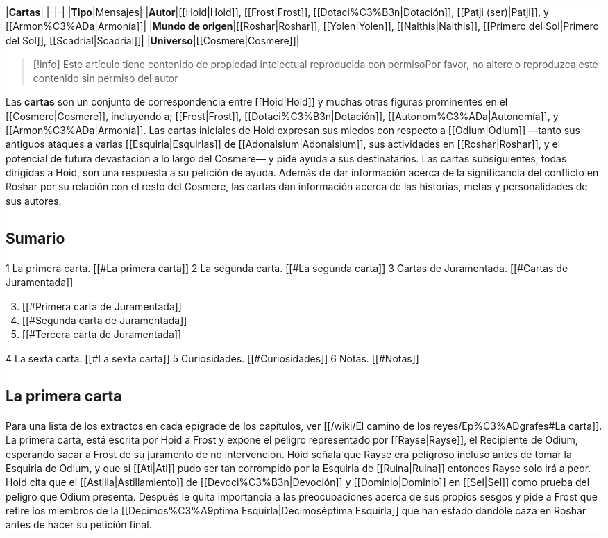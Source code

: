 

|**Cartas**|
|-|-|
|**Tipo**|Mensajes|
|**Autor**|[[Hoid\|Hoid]], [[Frost\|Frost]], [[Dotaci%C3%B3n\|Dotación]], [[Patji (ser)\|Patji]], y [[Armon%C3%ADa\|Armonía]]|
|**Mundo de origen**|[[Roshar\|Roshar]], [[Yolen\|Yolen]], [[Nalthis\|Nalthis]], [[Primero del Sol\|Primero del Sol]], [[Scadrial\|Scadrial]]|
|**Universo**|[[Cosmere\|Cosmere]]|

> [!info] Este artículo tiene contenido de propiedad intelectual reproducida con permisoPor favor, no altere o reproduzca este contenido sin permiso del autor

Las **cartas** son un conjunto de correspondencia entre [[Hoid\|Hoid]] y muchas otras figuras prominentes en el [[Cosmere\|Cosmere]], incluyendo a; [[Frost\|Frost]], [[Dotaci%C3%B3n\|Dotación]], [[Autonom%C3%ADa\|Autonomía]], y [[Armon%C3%ADa\|Armonía]]. Las cartas iniciales de Hoid expresan sus miedos con respecto a [[Odium\|Odium]] ––tanto sus antiguos ataques a varias [[Esquirla\|Esquirlas]] de [[Adonalsium\|Adonalsium]], sus actividades en [[Roshar\|Roshar]], y el potencial de futura devastación a lo largo del Cosmere–– y pide ayuda a sus destinatarios.  Las cartas subsiguientes, todas dirigidas a Hoid, son una respuesta a su petición de ayuda.
Además de dar información acerca de la significancia del conflicto en Roshar por su relación con el resto del Cosmere, las cartas dan información acerca de las historias, metas y personalidades de sus autores.

## Sumario

1 La primera carta. [[#La primera carta]] 
2 La segunda carta. [[#La segunda carta]] 
3 Cartas de Juramentada. [[#Cartas de Juramentada]] 

3. [[#Primera carta de Juramentada]] 
3. [[#Segunda carta de Juramentada]] 
3. [[#Tercera carta de Juramentada]] 


4 La sexta carta. [[#La sexta carta]] 
5 Curiosidades. [[#Curiosidades]] 
6 Notas. [[#Notas]] 


## La primera carta
Para una lista de los extractos en cada epígrade de los capítulos, ver [[/wiki/El camino de los reyes/Ep%C3%ADgrafes#La carta]].
La primera carta, está escrita por Hoid a Frost y expone el peligro representado por [[Rayse\|Rayse]], el Recipiente de Odium, esperando sacar a Frost de su juramento de no intervención. Hoid señala que Rayse era peligroso incluso antes de tomar la Esquirla de Odium, y que si [[Ati\|Ati]] pudo ser tan corrompido por la Esquirla de [[Ruina\|Ruina]] entonces Rayse solo irá a peor. Hoid cita que el [[Astilla\|Astillamiento]] de [[Devoci%C3%B3n\|Devoción]] y [[Dominio\|Dominio]] en [[Sel\|Sel]] como prueba del peligro que Odium presenta. Después le quita importancia a las preocupaciones acerca de sus propios sesgos y pide a Frost que retire los miembros de la [[Decimos%C3%A9ptima Esquirla\|Decimoséptima Esquirla]] que han estado dándole caza en Roshar antes de hacer su petición final.
